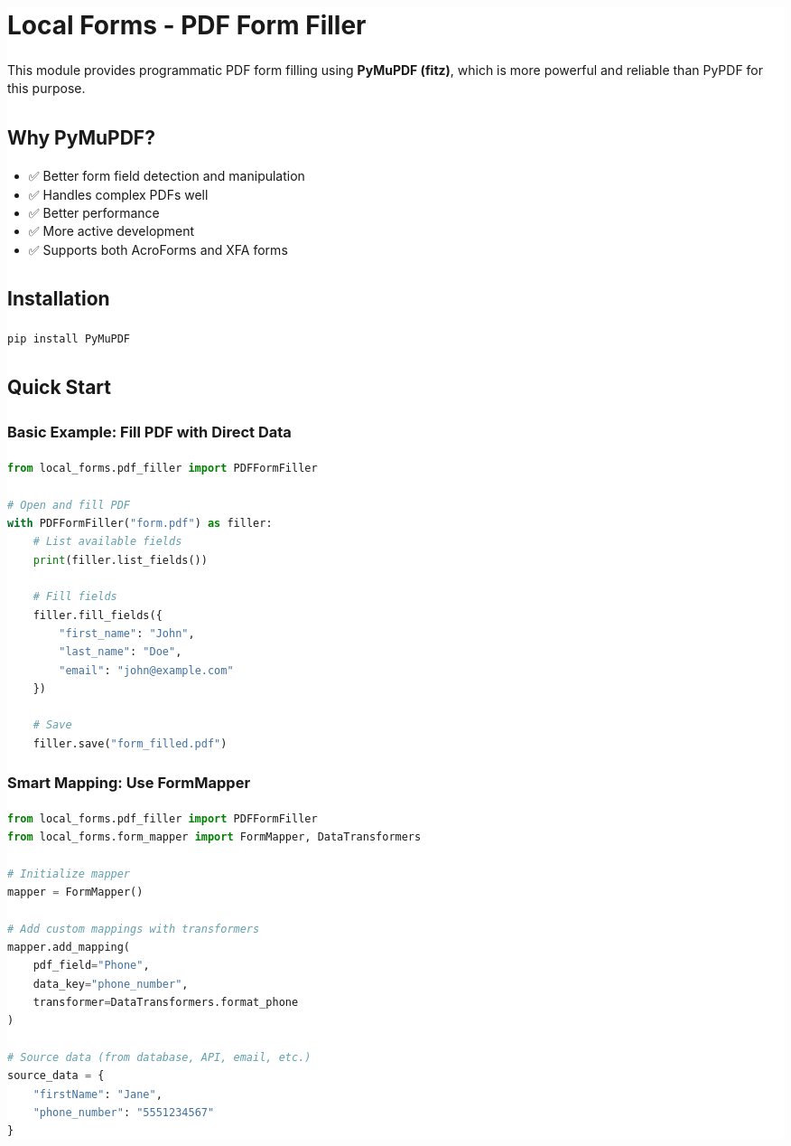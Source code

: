# Local Forms - PDF Form Filler

This module provides programmatic PDF form filling using **PyMuPDF (fitz)**, which is more powerful and reliable than PyPDF for this purpose.

## Why PyMuPDF?

- ✅ Better form field detection and manipulation
- ✅ Handles complex PDFs well
- ✅ Better performance
- ✅ More active development
- ✅ Supports both AcroForms and XFA forms

## Installation

```bash
pip install PyMuPDF
```

## Quick Start

### Basic Example: Fill PDF with Direct Data

```python
from local_forms.pdf_filler import PDFFormFiller

# Open and fill PDF
with PDFFormFiller("form.pdf") as filler:
    # List available fields
    print(filler.list_fields())
    
    # Fill fields
    filler.fill_fields({
        "first_name": "John",
        "last_name": "Doe",
        "email": "john@example.com"
    })
    
    # Save
    filler.save("form_filled.pdf")
```

### Smart Mapping: Use FormMapper

```python
from local_forms.pdf_filler import PDFFormFiller
from local_forms.form_mapper import FormMapper, DataTransformers

# Initialize mapper
mapper = FormMapper()

# Add custom mappings with transformers
mapper.add_mapping(
    pdf_field="Phone",
    data_key="phone_number",
    transformer=DataTransformers.format_phone
)

# Source data (from database, API, email, etc.)
source_data = {
    "firstName": "Jane",
    "phone_number": "5551234567"
}
```